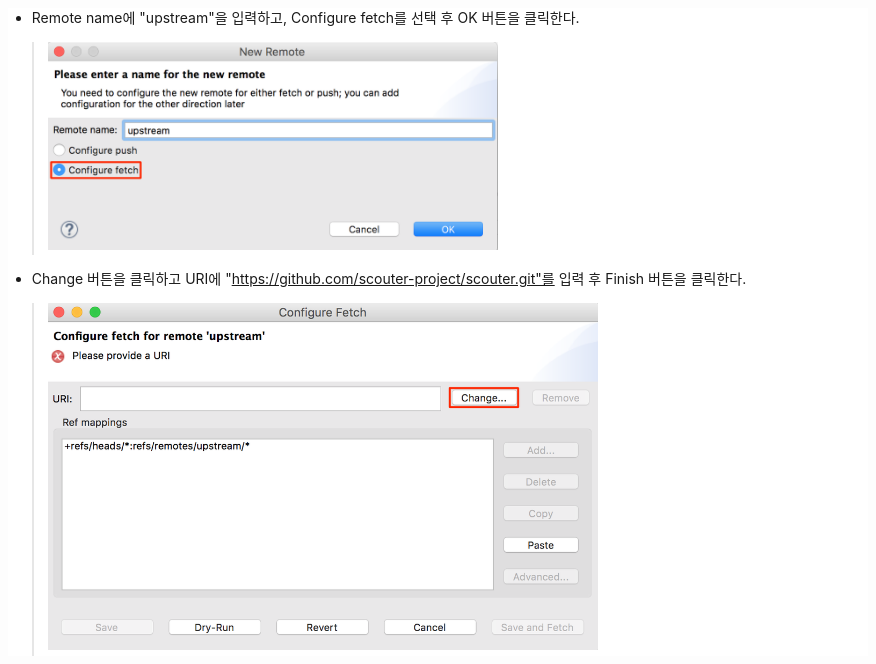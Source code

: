 * Remote name에 "upstream"을 입력하고, Configure fetch를 선택 후 OK 버튼을 클릭한다.

><img src="../img/tech/developer/sync_02.png" width="450">

* Change 버튼을 클릭하고 URI에 "https://github.com/scouter-project/scouter.git"를 입력 후 Finish 버튼을 클릭한다.

><img src="../img/tech/developer/sync_03.png" width="550">
